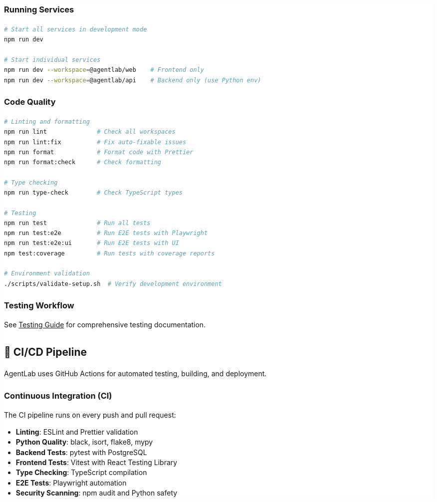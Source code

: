 ### Running Services

```bash
# Start all services in development mode
npm run dev

# Start individual services
npm run dev --workspace=@agentlab/web    # Frontend only
npm run dev --workspace=@agentlab/api    # Backend only (use Python env)
```

### Code Quality

```bash
# Linting and formatting
npm run lint              # Check all workspaces
npm run lint:fix          # Fix auto-fixable issues
npm run format            # Format code with Prettier
npm run format:check      # Check formatting

# Type checking
npm run type-check        # Check TypeScript types

# Testing
npm run test              # Run all tests
npm run test:e2e          # Run E2E tests with Playwright
npm run test:e2e:ui       # Run E2E tests with UI
npm test:coverage         # Run tests with coverage reports

# Environment validation
./scripts/validate-setup.sh  # Verify development environment
```

### Testing Workflow

See [Testing Guide](./docs/testing-guide.md) for comprehensive testing documentation.

## 🚀 CI/CD Pipeline

AgentLab uses GitHub Actions for automated testing, building, and deployment.

### Continuous Integration (CI)

The CI pipeline runs on every push and pull request:

- **Linting**: ESLint and Prettier validation
- **Python Quality**: black, isort, flake8, mypy
- **Backend Tests**: pytest with PostgreSQL
- **Frontend Tests**: Vitest with React Testing Library
- **Type Checking**: TypeScript compilation
- **E2E Tests**: Playwright automation
- **Security Scanning**: npm audit and Python safety
